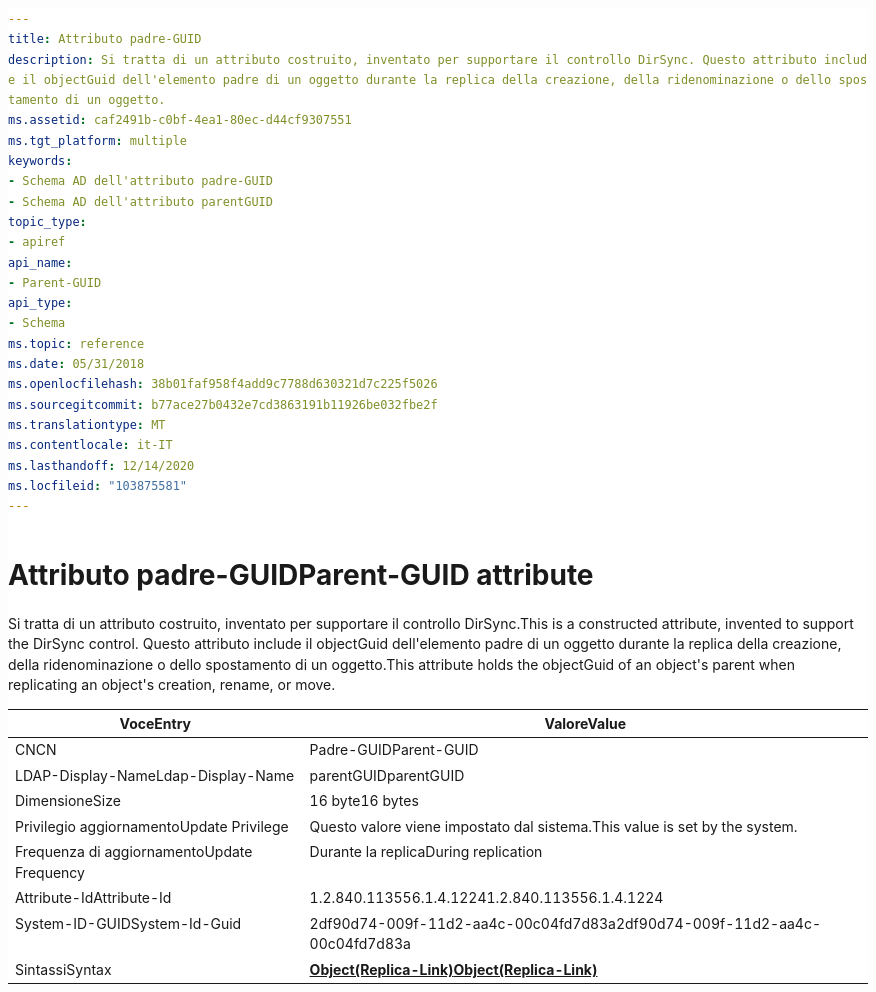 ```yaml
---
title: Attributo padre-GUID
description: Si tratta di un attributo costruito, inventato per supportare il controllo DirSync. Questo attributo include il objectGuid dell'elemento padre di un oggetto durante la replica della creazione, della ridenominazione o dello spostamento di un oggetto.
ms.assetid: caf2491b-c0bf-4ea1-80ec-d44cf9307551
ms.tgt_platform: multiple
keywords:
- Schema AD dell'attributo padre-GUID
- Schema AD dell'attributo parentGUID
topic_type:
- apiref
api_name:
- Parent-GUID
api_type:
- Schema
ms.topic: reference
ms.date: 05/31/2018
ms.openlocfilehash: 38b01faf958f4add9c7788d630321d7c225f5026
ms.sourcegitcommit: b77ace27b0432e7cd3863191b11926be032fbe2f
ms.translationtype: MT
ms.contentlocale: it-IT
ms.lasthandoff: 12/14/2020
ms.locfileid: "103875581"
---
```

# <a name="parent-guid-attribute"></a><span data-ttu-id="b0c37-106">Attributo padre-GUID</span><span class="sxs-lookup"><span data-stu-id="b0c37-106">Parent-GUID attribute</span></span>

<span data-ttu-id="b0c37-107">Si tratta di un attributo costruito, inventato per supportare il controllo DirSync.</span><span class="sxs-lookup"><span data-stu-id="b0c37-107">This is a constructed attribute, invented to support the DirSync control.</span></span> <span data-ttu-id="b0c37-108">Questo attributo include il objectGuid dell'elemento padre di un oggetto durante la replica della creazione, della ridenominazione o dello spostamento di un oggetto.</span><span class="sxs-lookup"><span data-stu-id="b0c37-108">This attribute holds the objectGuid of an object's parent when replicating an object's creation, rename, or move.</span></span>



| <span data-ttu-id="b0c37-109">Voce</span><span class="sxs-lookup"><span data-stu-id="b0c37-109">Entry</span></span> | <span data-ttu-id="b0c37-110">Valore</span><span class="sxs-lookup"><span data-stu-id="b0c37-110">Value</span></span> |
|-------------------|-------------------------------------------------------|
| <span data-ttu-id="b0c37-111">CN</span><span class="sxs-lookup"><span data-stu-id="b0c37-111">CN</span></span>                | <span data-ttu-id="b0c37-112">Padre-GUID</span><span class="sxs-lookup"><span data-stu-id="b0c37-112">Parent-GUID</span></span>                                           |
| <span data-ttu-id="b0c37-113">LDAP-Display-Name</span><span class="sxs-lookup"><span data-stu-id="b0c37-113">Ldap-Display-Name</span></span> | <span data-ttu-id="b0c37-114">parentGUID</span><span class="sxs-lookup"><span data-stu-id="b0c37-114">parentGUID</span></span>                                            |
| <span data-ttu-id="b0c37-115">Dimensione</span><span class="sxs-lookup"><span data-stu-id="b0c37-115">Size</span></span>              | <span data-ttu-id="b0c37-116">16 byte</span><span class="sxs-lookup"><span data-stu-id="b0c37-116">16 bytes</span></span>                                              |
| <span data-ttu-id="b0c37-117">Privilegio aggiornamento</span><span class="sxs-lookup"><span data-stu-id="b0c37-117">Update Privilege</span></span>  | <span data-ttu-id="b0c37-118">Questo valore viene impostato dal sistema.</span><span class="sxs-lookup"><span data-stu-id="b0c37-118">This value is set by the system.</span></span>                      |
| <span data-ttu-id="b0c37-119">Frequenza di aggiornamento</span><span class="sxs-lookup"><span data-stu-id="b0c37-119">Update Frequency</span></span>  | <span data-ttu-id="b0c37-120">Durante la replica</span><span class="sxs-lookup"><span data-stu-id="b0c37-120">During replication</span></span>                                    |
| <span data-ttu-id="b0c37-121">Attribute-Id</span><span class="sxs-lookup"><span data-stu-id="b0c37-121">Attribute-Id</span></span>      | <span data-ttu-id="b0c37-122">1.2.840.113556.1.4.1224</span><span class="sxs-lookup"><span data-stu-id="b0c37-122">1.2.840.113556.1.4.1224</span></span>                               |
| <span data-ttu-id="b0c37-123">System-ID-GUID</span><span class="sxs-lookup"><span data-stu-id="b0c37-123">System-Id-Guid</span></span>    | <span data-ttu-id="b0c37-124">2df90d74-009f-11d2-aa4c-00c04fd7d83a</span><span class="sxs-lookup"><span data-stu-id="b0c37-124">2df90d74-009f-11d2-aa4c-00c04fd7d83a</span></span>                  |
| <span data-ttu-id="b0c37-125">Sintassi</span><span class="sxs-lookup"><span data-stu-id="b0c37-125">Syntax</span></span>            | [<span data-ttu-id="b0c37-126">**Object(Replica-Link)**</span><span class="sxs-lookup"><span data-stu-id="b0c37-126">**Object(Replica-Link)**</span></span>](s-object-replica-link.md) |
